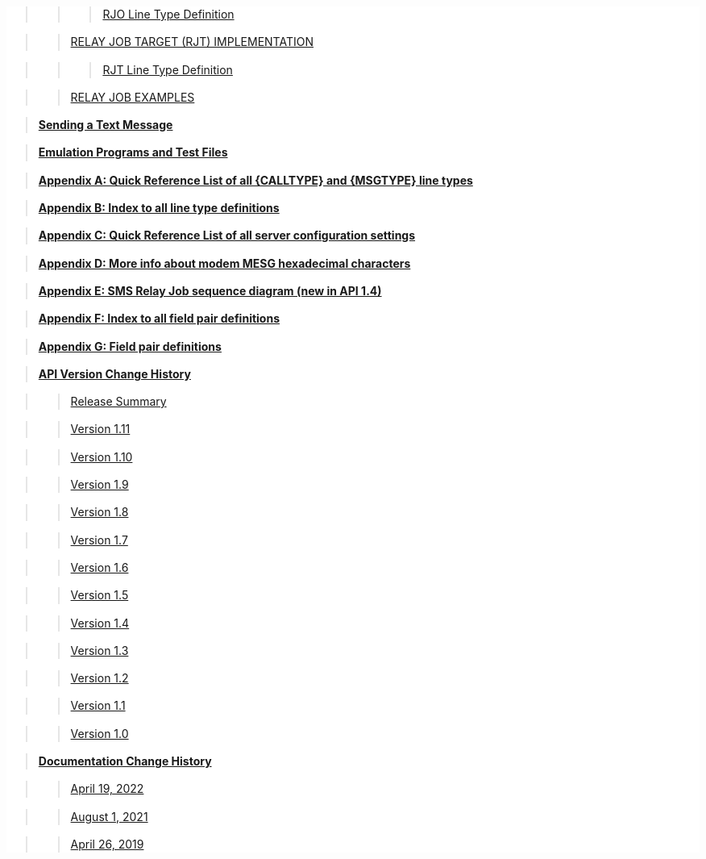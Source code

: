 > > > [RJO Line Type Definition](#fs5-def-rjo)

> > [RELAY JOB TARGET (RJT) IMPLEMENTATION](#fs5-target-impl)

> > > [RJT Line Type Definition](#fs5-def-rjt)

> > [RELAY JOB EXAMPLES](#fs5-examples)

> **[Sending a Text Message](#sending-messages)**

> **[Emulation Programs and Test Files](#emulation)**

> **[Appendix A: Quick Reference List of all {CALLTYPE} and {MSGTYPE} line types](#quick-ref-call-types)**

> **[Appendix B: Index to all line type definitions](#index-line-types)**

> **[Appendix C: Quick Reference List of all server configuration settings](#quick-ref-serv-config)**

> **[Appendix D: More info about modem MESG hexadecimal characters](#modem-mesg-hex)**

> **[Appendix E: SMS Relay Job sequence diagram (new in API 1.4)](#ncidpop-sms-relay)**

> **[Appendix F: Index to all field pair definitions](#index-field-pairs)**

> **[Appendix G: Field pair definitions](#all-field-pairs)**

> **[API Version Change History](#api-history-top)**

> > [Release Summary](#api-release-summary)

> > [Version 1.11](#api-history-1.11)

> > [Version 1.10](#api-history-1.10)

> > [Version 1.9](#api-history-1.9)

> > [Version 1.8](#api-history-1.8)

> > [Version 1.7](#api-history-1.7)

> > [Version 1.6](#api-history-1.6)

> > [Version 1.5](#api-history-1.5)

> > [Version 1.4](#api-history-1.4)

> > [Version 1.3](#api-history-1.3)

> > [Version 1.2](#api-history-1.2)

> > [Version 1.1](#api-history-1.1)

> > [Version 1.0](#api-history-1.0)

> **[Documentation Change History](#doc-history-top)**



> > [April 19, 2022](#doc-history-2022-04-19)

> > [August 1, 2021](#doc-history-2021-08-01)

> > [April 26, 2019](#doc-history-2019-04-26)
